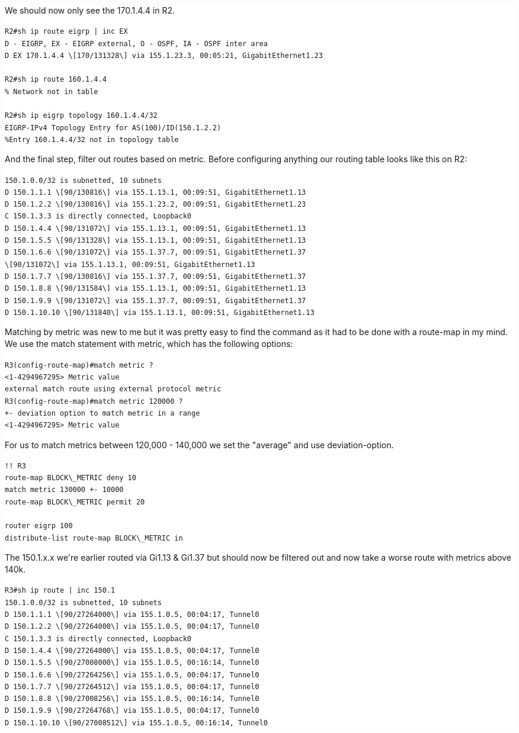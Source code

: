 We should now only see the 170.1.4.4 in R2.

	R2#sh ip route eigrp | inc EX
	D - EIGRP, EX - EIGRP external, O - OSPF, IA - OSPF inter area 
	D EX 170.1.4.4 \[170/131328\] via 155.1.23.3, 00:05:21, GigabitEthernet1.23

	R2#sh ip route 160.1.4.4 
	% Network not in table

	R2#sh ip eigrp topology 160.1.4.4/32
	EIGRP-IPv4 Topology Entry for AS(100)/ID(150.1.2.2)
	%Entry 160.1.4.4/32 not in topology table

And the final step, filter out routes based on metric. Before configuring anything our routing table looks like this on R2:

	150.1.0.0/32 is subnetted, 10 subnets
	D 150.1.1.1 \[90/130816\] via 155.1.13.1, 00:09:51, GigabitEthernet1.13
	D 150.1.2.2 \[90/130816\] via 155.1.23.2, 00:09:51, GigabitEthernet1.23
	C 150.1.3.3 is directly connected, Loopback0
	D 150.1.4.4 \[90/131072\] via 155.1.13.1, 00:09:51, GigabitEthernet1.13
	D 150.1.5.5 \[90/131328\] via 155.1.13.1, 00:09:51, GigabitEthernet1.13
	D 150.1.6.6 \[90/131072\] via 155.1.37.7, 00:09:51, GigabitEthernet1.37
	\[90/131072\] via 155.1.13.1, 00:09:51, GigabitEthernet1.13
	D 150.1.7.7 \[90/130816\] via 155.1.37.7, 00:09:51, GigabitEthernet1.37
	D 150.1.8.8 \[90/131584\] via 155.1.13.1, 00:09:51, GigabitEthernet1.13
	D 150.1.9.9 \[90/131072\] via 155.1.37.7, 00:09:51, GigabitEthernet1.37
	D 150.1.10.10 \[90/131840\] via 155.1.13.1, 00:09:51, GigabitEthernet1.13

Matching by metric was new to me but it was pretty easy to find the command as it had to be done with a route-map in my mind. We use the match statement with metric, which has the following options:

	R3(config-route-map)#match metric ?
	<1-4294967295> Metric value
	external match route using external protocol metric
	R3(config-route-map)#match metric 120000 ?
	+- deviation option to match metric in a range
	<1-4294967295> Metric value

For us to match metrics between 120,000 - 140,000 we set the "average" and use deviation-option.

	!! R3
	route-map BLOCK\_METRIC deny 10
	match metric 130000 +- 10000
	route-map BLOCK\_METRIC permit 20

	router eigrp 100
	distribute-list route-map BLOCK\_METRIC in

The 150.1.x.x we're earlier routed via Gi1.13 & Gi1.37 but should now be filtered out and now take a worse route with metrics above 140k.

	R3#sh ip route | inc 150.1
	150.1.0.0/32 is subnetted, 10 subnets
	D 150.1.1.1 \[90/27264000\] via 155.1.0.5, 00:04:17, Tunnel0
	D 150.1.2.2 \[90/27264000\] via 155.1.0.5, 00:04:17, Tunnel0
	C 150.1.3.3 is directly connected, Loopback0
	D 150.1.4.4 \[90/27264000\] via 155.1.0.5, 00:04:17, Tunnel0
	D 150.1.5.5 \[90/27008000\] via 155.1.0.5, 00:16:14, Tunnel0
	D 150.1.6.6 \[90/27264256\] via 155.1.0.5, 00:04:17, Tunnel0
	D 150.1.7.7 \[90/27264512\] via 155.1.0.5, 00:04:17, Tunnel0
	D 150.1.8.8 \[90/27008256\] via 155.1.0.5, 00:16:14, Tunnel0
	D 150.1.9.9 \[90/27264768\] via 155.1.0.5, 00:04:17, Tunnel0
	D 150.1.10.10 \[90/27008512\] via 155.1.0.5, 00:16:14, Tunnel0
